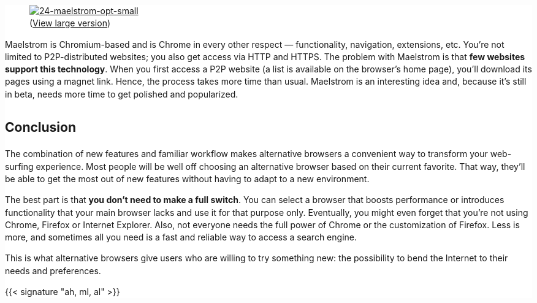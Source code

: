 <figure><a href="https://archive.smashing.media/assets/344dbf88-fdf9-42bb-adb4-46f01eedd629/9cac12fb-add9-4abd-a149-228ddc83992b/24-maelstrom-opt.png"><img loading="lazy" decoding="async" src="https://archive.smashing.media/assets/344dbf88-fdf9-42bb-adb4-46f01eedd629/401a20af-490f-45d2-822b-30706c3414a5/24-maelstrom-opt-small.png" alt="24-maelstrom-opt-small" /></a><figcaption>(<a href="https://archive.smashing.media/assets/344dbf88-fdf9-42bb-adb4-46f01eedd629/9cac12fb-add9-4abd-a149-228ddc83992b/24-maelstrom-opt.png">View large version</a>)</figcaption></figure>

Maelstrom is Chromium-based and is Chrome in every other respect — functionality, navigation, extensions, etc. You’re not limited to P2P-distributed websites; you also get access via HTTP and HTTPS. The problem with Maelstrom is that <strong>few websites support this technology</strong>. When you first access a P2P website (a list is available on the browser’s home page), you’ll download its pages using a magnet link. Hence, the process takes more time than usual. Maelstrom is an interesting idea and, because it’s still in beta, needs more time to get polished and popularized.</p>

## Conclusion

The combination of new features and familiar workflow makes alternative browsers a convenient way to transform your web-surfing experience. Most people will be well off choosing an alternative browser based on their current favorite. That way, they’ll be able to get the most out of new features without having to adapt to a new environment.

The best part is that <strong>you don’t need to make a full switch</strong>. You can select a browser that boosts performance or introduces functionality that your main browser lacks and use it for that purpose only. Eventually, you might even forget that you’re not using Chrome, Firefox or Internet Explorer. Also, not everyone needs the full power of Chrome or the customization of Firefox. Less is more, and sometimes all you need is a fast and reliable way to access a search engine.

This is what alternative browsers give users who are willing to try something new: the possibility to bend the Internet to their needs and preferences.

{{< signature "ah, ml, al" >}}

